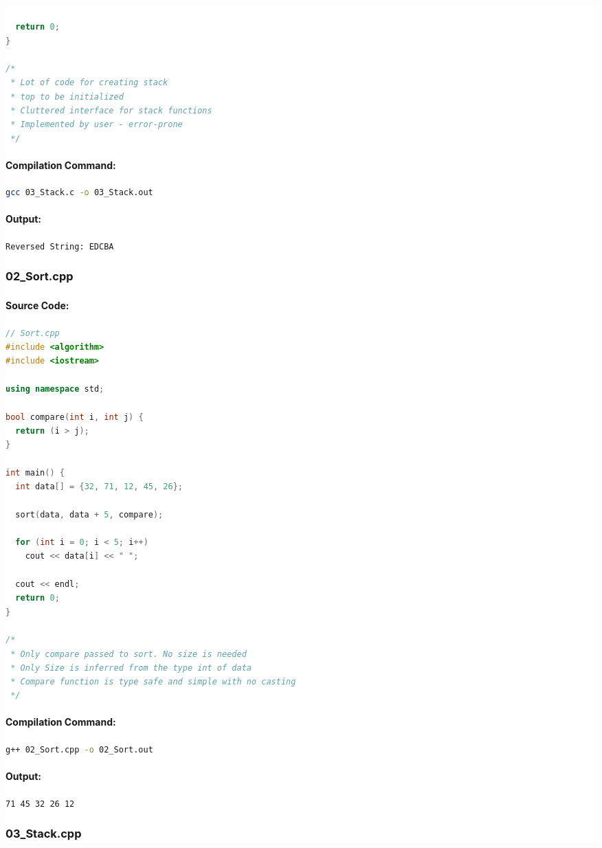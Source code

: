 ```cpp

  return 0;
}

/*
 * Lot of code for creating stack
 * top to be initialized
 * Cluttered interface for stack functions
 * Implemented by user - error-prone
 */

```
#### Compilation Command:
```sh
gcc 03_Stack.c -o 03_Stack.out
```
#### Output:
```
Reversed String:      EDCBA
```
### 02_Sort.cpp

#### Source Code:
```cpp
// Sort.cpp
#include <algorithm>
#include <iostream>

using namespace std;

bool compare(int i, int j) { 
  return (i > j); 
}

int main() {
  int data[] = {32, 71, 12, 45, 26};

  sort(data, data + 5, compare);

  for (int i = 0; i < 5; i++)
    cout << data[i] << " ";

  cout << endl;
  return 0;
}

/*
 * Only compare passed to sort. No size is needed
 * Only Size is inferred from the type int of data
 * Compare function is type safe and simple with no casting
 */

```
#### Compilation Command:
```sh
g++ 02_Sort.cpp -o 02_Sort.out
```
#### Output:
```
71 45 32 26 12 
```
### 03_Stack.cpp